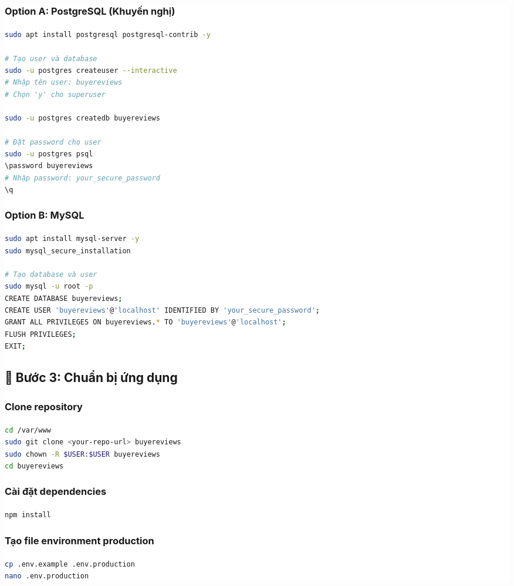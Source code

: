 ### Option A: PostgreSQL (Khuyến nghị)
```bash
sudo apt install postgresql postgresql-contrib -y

# Tạo user và database
sudo -u postgres createuser --interactive
# Nhập tên user: buyereviews
# Chọn 'y' cho superuser

sudo -u postgres createdb buyereviews

# Đặt password cho user
sudo -u postgres psql
\password buyereviews
# Nhập password: your_secure_password
\q
```

### Option B: MySQL
```bash
sudo apt install mysql-server -y
sudo mysql_secure_installation

# Tạo database và user
sudo mysql -u root -p
CREATE DATABASE buyereviews;
CREATE USER 'buyereviews'@'localhost' IDENTIFIED BY 'your_secure_password';
GRANT ALL PRIVILEGES ON buyereviews.* TO 'buyereviews'@'localhost';
FLUSH PRIVILEGES;
EXIT;
```

## 📁 Bước 3: Chuẩn bị ứng dụng

### Clone repository
```bash
cd /var/www
sudo git clone <your-repo-url> buyereviews
sudo chown -R $USER:$USER buyereviews
cd buyereviews
```

### Cài đặt dependencies
```bash
npm install
```

### Tạo file environment production
```bash
cp .env.example .env.production
nano .env.production
```
